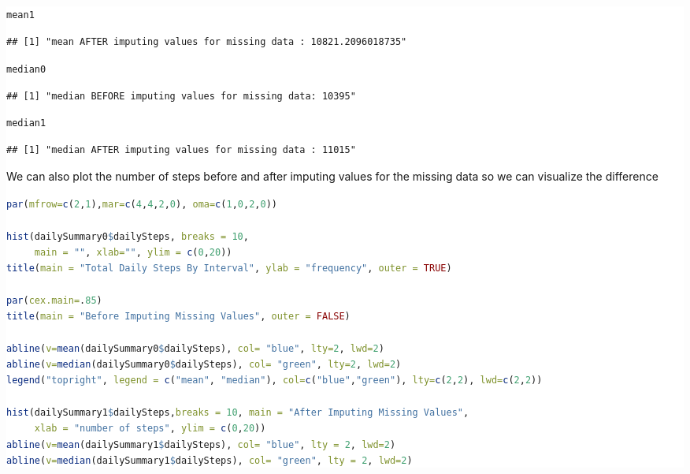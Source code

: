 ```r
mean1
```

```
## [1] "mean AFTER imputing values for missing data : 10821.2096018735"
```

```r
median0
```

```
## [1] "median BEFORE imputing values for missing data: 10395"
```

```r
median1
```

```
## [1] "median AFTER imputing values for missing data : 11015"
```
  
  
We can also plot the number of steps before and after imputing values for the missing data so we can visualize the difference
  
  

```r
par(mfrow=c(2,1),mar=c(4,4,2,0), oma=c(1,0,2,0))

hist(dailySummary0$dailySteps, breaks = 10, 
     main = "", xlab="", ylim = c(0,20))
title(main = "Total Daily Steps By Interval", ylab = "frequency", outer = TRUE)

par(cex.main=.85)
title(main = "Before Imputing Missing Values", outer = FALSE)

abline(v=mean(dailySummary0$dailySteps), col= "blue", lty=2, lwd=2)
abline(v=median(dailySummary0$dailySteps), col= "green", lty=2, lwd=2)
legend("topright", legend = c("mean", "median"), col=c("blue","green"), lty=c(2,2), lwd=c(2,2))

hist(dailySummary1$dailySteps,breaks = 10, main = "After Imputing Missing Values", 
     xlab = "number of steps", ylim = c(0,20))
abline(v=mean(dailySummary1$dailySteps), col= "blue", lty = 2, lwd=2)
abline(v=median(dailySummary1$dailySteps), col= "green", lty = 2, lwd=2)
```

